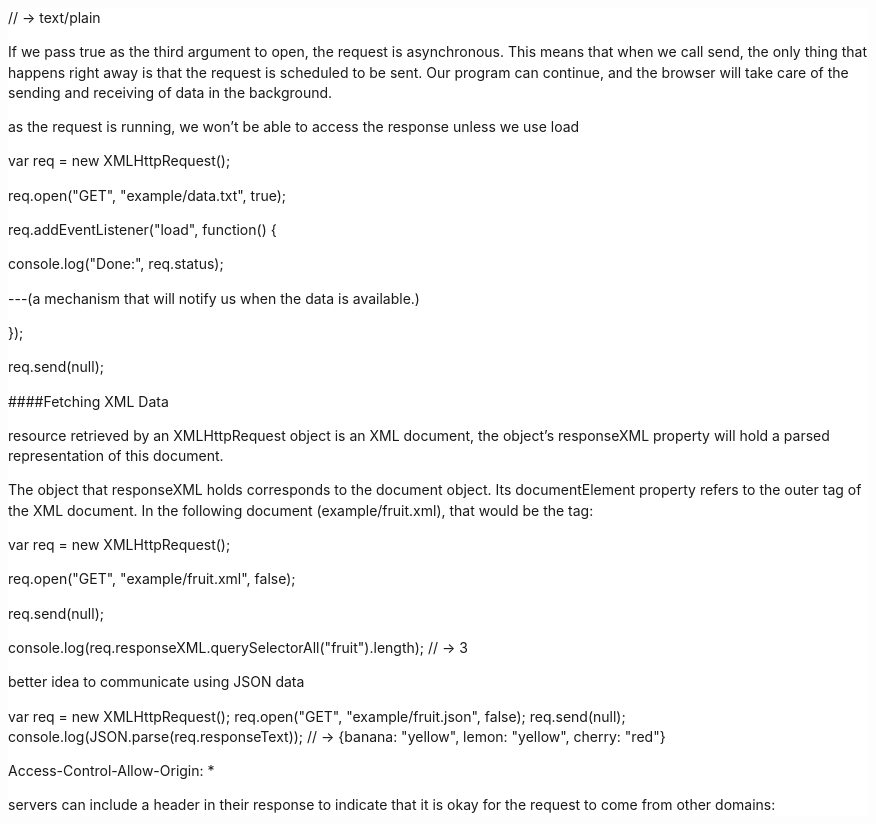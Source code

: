 // → text/plain

If we pass true as the third argument to open, the request is asynchronous. This means that when we call send, the only thing that happens right away is that the request is scheduled to be sent. Our program can continue, and the browser will take care of the sending and receiving of data in the background.

as the request is running, we won’t be able to access the response unless we use load


var req = new XMLHttpRequest();

req.open("GET", "example/data.txt", true);

req.addEventListener("load", function() {

  console.log("Done:", req.status);

  ---(a mechanism that will notify us when the data is available.)

});

req.send(null);

####Fetching XML Data

resource retrieved by an XMLHttpRequest object is an XML document, the object’s responseXML property will hold a parsed representation of this document.

 The object that responseXML holds corresponds to the document object. Its documentElement property refers to the outer tag of the XML document. In the following document (example/fruit.xml), that would be the <fruits> tag:

<fruits>
  <fruit name="banana" color="yellow"/>
  <fruit name="lemon" color="yellow"/>
  <fruit name="cherry" color="red"/>
</fruits>


var req = new XMLHttpRequest();

req.open("GET", "example/fruit.xml", false);

req.send(null);

console.log(req.responseXML.querySelectorAll("fruit").length);
// → 3

better idea to communicate using JSON data

var req = new XMLHttpRequest();
req.open("GET", "example/fruit.json", false);
req.send(null);
console.log(JSON.parse(req.responseText));
// → {banana: "yellow", lemon: "yellow", cherry: "red"}


Access-Control-Allow-Origin: *

servers can include a header in their response to indicate that it is okay for the request to come from other domains:
